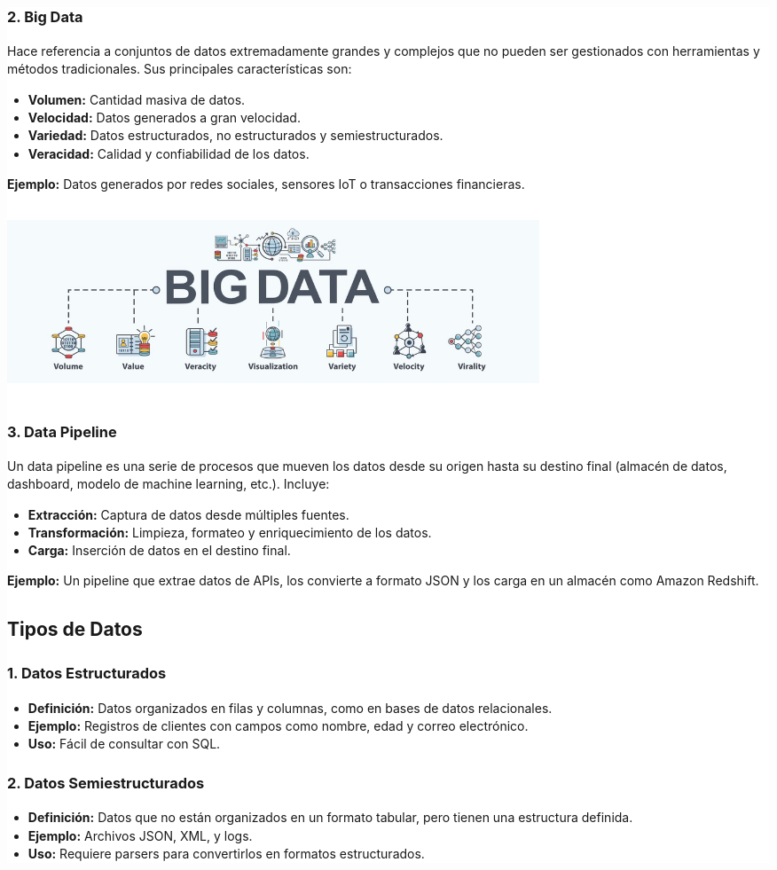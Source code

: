 ### 2. Big Data

Hace referencia a conjuntos de datos extremadamente grandes y complejos que no pueden ser gestionados con herramientas y métodos tradicionales. Sus principales características son:

- **Volumen:** Cantidad masiva de datos.
- **Velocidad:** Datos generados a gran velocidad.
- **Variedad:** Datos estructurados, no estructurados y semiestructurados.
- **Veracidad:** Calidad y confiabilidad de los datos.

**Ejemplo:** Datos generados por redes sociales, sensores IoT o transacciones financieras.

<img src="../assets/section-10/big-data.jpeg" alt="Big Data" width="600" style="margin: 16px auto; background: white;">

### 3. Data Pipeline

Un data pipeline es una serie de procesos que mueven los datos desde su origen hasta su destino final (almacén de datos, dashboard, modelo de machine learning, etc.). Incluye:

- **Extracción:** Captura de datos desde múltiples fuentes.
- **Transformación:** Limpieza, formateo y enriquecimiento de los datos.
- **Carga:** Inserción de datos en el destino final.

**Ejemplo:** Un pipeline que extrae datos de APIs, los convierte a formato JSON y los carga en un almacén como Amazon Redshift.

## Tipos de Datos

### 1. Datos Estructurados

- **Definición:** Datos organizados en filas y columnas, como en bases de datos relacionales.
- **Ejemplo:** Registros de clientes con campos como nombre, edad y correo electrónico.
- **Uso:** Fácil de consultar con SQL.

### 2. Datos Semiestructurados

- **Definición:** Datos que no están organizados en un formato tabular, pero tienen una estructura definida.
- **Ejemplo:** Archivos JSON, XML, y logs.
- **Uso:** Requiere parsers para convertirlos en formatos estructurados.
